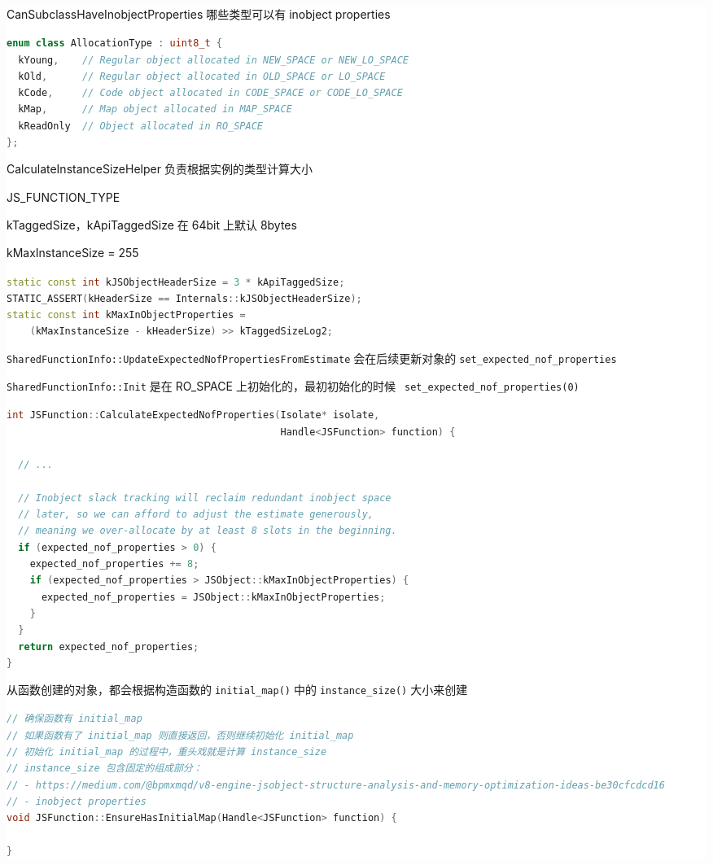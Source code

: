 CanSubclassHaveInobjectProperties 哪些类型可以有 inobject properties

```cpp
enum class AllocationType : uint8_t {
  kYoung,    // Regular object allocated in NEW_SPACE or NEW_LO_SPACE
  kOld,      // Regular object allocated in OLD_SPACE or LO_SPACE
  kCode,     // Code object allocated in CODE_SPACE or CODE_LO_SPACE
  kMap,      // Map object allocated in MAP_SPACE
  kReadOnly  // Object allocated in RO_SPACE
};
```

CalculateInstanceSizeHelper 负责根据实例的类型计算大小

JS_FUNCTION_TYPE

kTaggedSize，kApiTaggedSize 在 64bit 上默认 8bytes

kMaxInstanceSize = 255

```cpp
static const int kJSObjectHeaderSize = 3 * kApiTaggedSize;
STATIC_ASSERT(kHeaderSize == Internals::kJSObjectHeaderSize);
static const int kMaxInObjectProperties =
    (kMaxInstanceSize - kHeaderSize) >> kTaggedSizeLog2;
```

`SharedFunctionInfo::UpdateExpectedNofPropertiesFromEstimate` 会在后续更新对象的 `set_expected_nof_properties`

`SharedFunctionInfo::Init` 是在 RO_SPACE 上初始化的，最初初始化的时候 ` set_expected_nof_properties(0)`

```cpp
int JSFunction::CalculateExpectedNofProperties(Isolate* isolate,
                                               Handle<JSFunction> function) {

  // ...

  // Inobject slack tracking will reclaim redundant inobject space
  // later, so we can afford to adjust the estimate generously,
  // meaning we over-allocate by at least 8 slots in the beginning.
  if (expected_nof_properties > 0) {
    expected_nof_properties += 8;
    if (expected_nof_properties > JSObject::kMaxInObjectProperties) {
      expected_nof_properties = JSObject::kMaxInObjectProperties;
    }
  }
  return expected_nof_properties;
}
```

从函数创建的对象，都会根据构造函数的 `initial_map()` 中的 `instance_size()` 大小来创建

```cpp
// 确保函数有 initial_map
// 如果函数有了 initial_map 则直接返回，否则继续初始化 initial_map
// 初始化 initial_map 的过程中，重头戏就是计算 instance_size
// instance_size 包含固定的组成部分：
// - https://medium.com/@bpmxmqd/v8-engine-jsobject-structure-analysis-and-memory-optimization-ideas-be30cfcdcd16
// - inobject properties
void JSFunction::EnsureHasInitialMap(Handle<JSFunction> function) {

}
```
